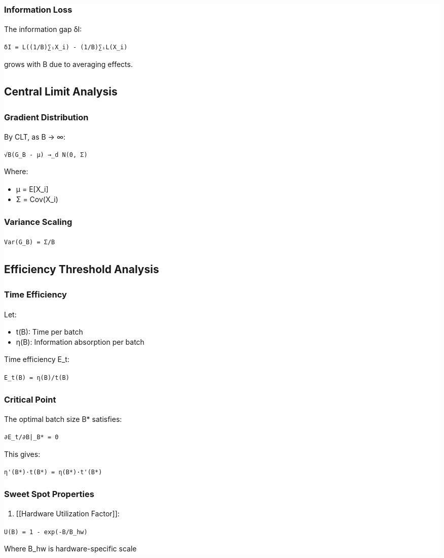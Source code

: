 ### Information Loss
The information gap δI:
```
δI = L((1/B)∑ᵢX_i) - (1/B)∑ᵢL(X_i)
```
grows with B due to averaging effects.

## Central Limit Analysis

### Gradient Distribution
By CLT, as B → ∞:
```
√B(G_B - μ) →_d N(0, Σ)
```
Where:
- μ = E[X_i]
- Σ = Cov(X_i)

### Variance Scaling
```
Var(G_B) = Σ/B
```

## Efficiency Threshold Analysis

### Time Efficiency
Let:
- t(B): Time per batch
- η(B): Information absorption per batch

Time efficiency E_t:
```
E_t(B) = η(B)/t(B)
```

### Critical Point
The optimal batch size B* satisfies:
```
∂E_t/∂B|_B* = 0
```

This gives:
```
η'(B*)·t(B*) = η(B*)·t'(B*)
```

### Sweet Spot Properties

1. [[Hardware Utilization Factor]]:
```
U(B) = 1 - exp(-B/B_hw)
```
Where B_hw is hardware-specific scale
